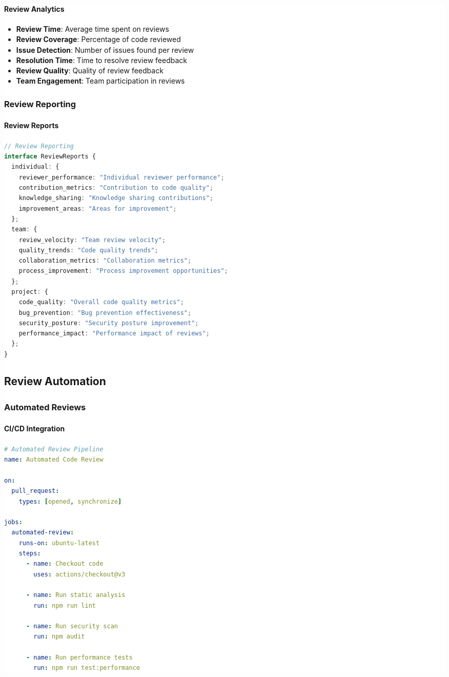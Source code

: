 #### Review Analytics
- **Review Time**: Average time spent on reviews
- **Review Coverage**: Percentage of code reviewed
- **Issue Detection**: Number of issues found per review
- **Resolution Time**: Time to resolve review feedback
- **Review Quality**: Quality of review feedback
- **Team Engagement**: Team participation in reviews

### Review Reporting

#### Review Reports
```typescript
// Review Reporting
interface ReviewReports {
  individual: {
    reviewer_performance: "Individual reviewer performance";
    contribution_metrics: "Contribution to code quality";
    knowledge_sharing: "Knowledge sharing contributions";
    improvement_areas: "Areas for improvement";
  };
  team: {
    review_velocity: "Team review velocity";
    quality_trends: "Code quality trends";
    collaboration_metrics: "Collaboration metrics";
    process_improvement: "Process improvement opportunities";
  };
  project: {
    code_quality: "Overall code quality metrics";
    bug_prevention: "Bug prevention effectiveness";
    security_posture: "Security posture improvement";
    performance_impact: "Performance impact of reviews";
  };
}
```

## Review Automation

### Automated Reviews

#### CI/CD Integration
```yaml
# Automated Review Pipeline
name: Automated Code Review

on:
  pull_request:
    types: [opened, synchronize]

jobs:
  automated-review:
    runs-on: ubuntu-latest
    steps:
      - name: Checkout code
        uses: actions/checkout@v3
      
      - name: Run static analysis
        run: npm run lint
      
      - name: Run security scan
        run: npm audit
      
      - name: Run performance tests
        run: npm run test:performance
```